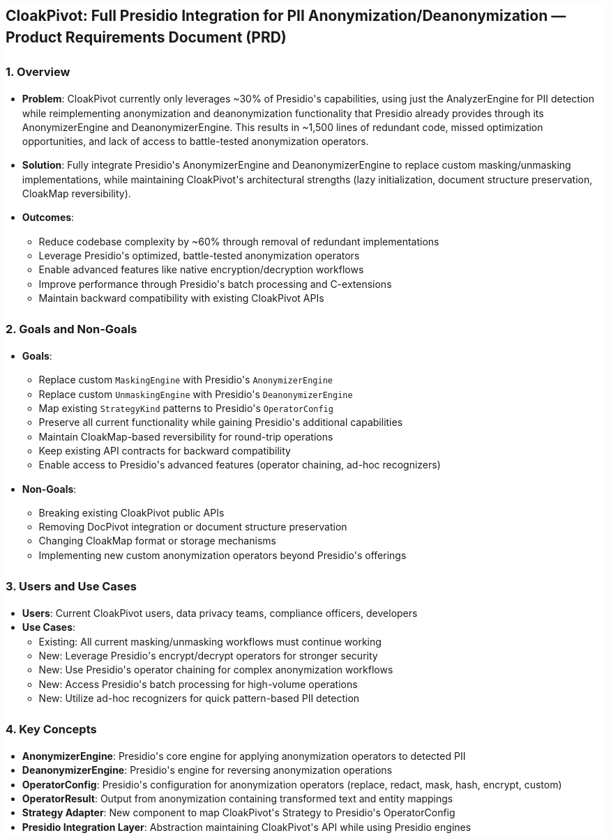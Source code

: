 ## CloakPivot: Full Presidio Integration for PII Anonymization/Deanonymization — Product Requirements Document (PRD)

### 1. Overview

- **Problem**: CloakPivot currently only leverages ~30% of Presidio's capabilities, using just the AnalyzerEngine for PII detection while reimplementing anonymization and deanonymization functionality that Presidio already provides through its AnonymizerEngine and DeanonymizerEngine. This results in ~1,500 lines of redundant code, missed optimization opportunities, and lack of access to battle-tested anonymization operators.

- **Solution**: Fully integrate Presidio's AnonymizerEngine and DeanonymizerEngine to replace custom masking/unmasking implementations, while maintaining CloakPivot's architectural strengths (lazy initialization, document structure preservation, CloakMap reversibility).

- **Outcomes**:
  - Reduce codebase complexity by ~60% through removal of redundant implementations
  - Leverage Presidio's optimized, battle-tested anonymization operators
  - Enable advanced features like native encryption/decryption workflows
  - Improve performance through Presidio's batch processing and C-extensions
  - Maintain backward compatibility with existing CloakPivot APIs

### 2. Goals and Non-Goals

- **Goals**:
  - Replace custom `MaskingEngine` with Presidio's `AnonymizerEngine`
  - Replace custom `UnmaskingEngine` with Presidio's `DeanonymizerEngine`
  - Map existing `StrategyKind` patterns to Presidio's `OperatorConfig`
  - Preserve all current functionality while gaining Presidio's additional capabilities
  - Maintain CloakMap-based reversibility for round-trip operations
  - Keep existing API contracts for backward compatibility
  - Enable access to Presidio's advanced features (operator chaining, ad-hoc recognizers)

- **Non-Goals**:
  - Breaking existing CloakPivot public APIs
  - Removing DocPivot integration or document structure preservation
  - Changing CloakMap format or storage mechanisms
  - Implementing new custom anonymization operators beyond Presidio's offerings

### 3. Users and Use Cases

- **Users**: Current CloakPivot users, data privacy teams, compliance officers, developers
- **Use Cases**:
  - Existing: All current masking/unmasking workflows must continue working
  - New: Leverage Presidio's encrypt/decrypt operators for stronger security
  - New: Use Presidio's operator chaining for complex anonymization workflows
  - New: Access Presidio's batch processing for high-volume operations
  - New: Utilize ad-hoc recognizers for quick pattern-based PII detection

### 4. Key Concepts

- **AnonymizerEngine**: Presidio's core engine for applying anonymization operators to detected PII
- **DeanonymizerEngine**: Presidio's engine for reversing anonymization operations
- **OperatorConfig**: Presidio's configuration for anonymization operators (replace, redact, mask, hash, encrypt, custom)
- **OperatorResult**: Output from anonymization containing transformed text and entity mappings
- **Strategy Adapter**: New component to map CloakPivot's Strategy to Presidio's OperatorConfig
- **Presidio Integration Layer**: Abstraction maintaining CloakPivot's API while using Presidio engines
